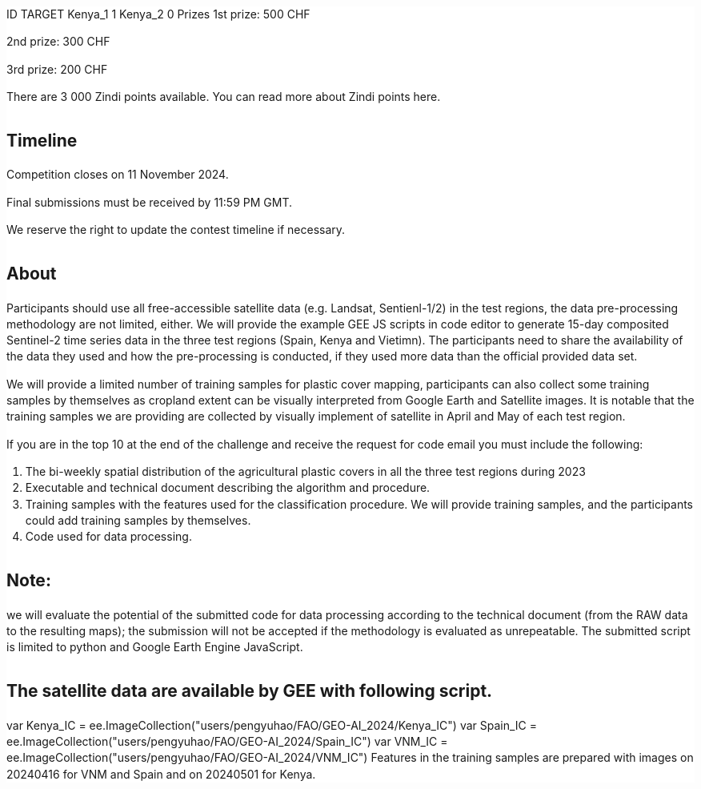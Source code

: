 ID              TARGET 
Kenya_1  	  1
Kenya_2  	  0
Prizes
1st prize: 500 CHF

2nd prize: 300 CHF

3rd prize: 200 CHF

There are 3 000 Zindi points available. You can read more about Zindi points here.

## Timeline
Competition closes on 11 November 2024.

Final submissions must be received by 11:59 PM GMT.

We reserve the right to update the contest timeline if necessary.


## About
Participants should use all free-accessible satellite data (e.g. Landsat, Sentienl-1/2) in the test regions, the data pre-processing methodology are not limited, either. We will provide the example GEE JS scripts in code editor to generate 15-day composited Sentinel-2 time series data in the three test regions (Spain, Kenya and Vietimn). The participants need to share the availability of the data they used and how the pre-processing is conducted, if they used more data than the official provided data set.

We will provide a limited number of training samples for plastic cover mapping, participants can also collect some training samples by themselves as cropland extent can be visually interpreted from Google Earth and Satellite images. It is notable that the training samples we are providing are collected by visually implement of satellite in April and May of each test region.

If you are in the top 10 at the end of the challenge and receive the request for code email you must include the following:

1. The bi-weekly spatial distribution of the agricultural plastic covers in all the three test regions during 2023
2. Executable and technical document describing the algorithm and procedure.
3. Training samples with the features used for the classification procedure. We will provide training samples, and the participants could add training samples by themselves.
4. Code used for data processing.

## Note: 
we will evaluate the potential of the submitted code for data processing according to the technical document (from the RAW data to the resulting maps); the submission will not be accepted if the methodology is evaluated as unrepeatable. The submitted script is limited to python and Google Earth Engine JavaScript.

## The satellite data are available by GEE with following script.

var Kenya_IC = ee.ImageCollection("users/pengyuhao/FAO/GEO-AI_2024/Kenya_IC")
var Spain_IC = ee.ImageCollection("users/pengyuhao/FAO/GEO-AI_2024/Spain_IC")
var VNM_IC = ee.ImageCollection("users/pengyuhao/FAO/GEO-AI_2024/VNM_IC")
Features in the training samples are prepared with images on 20240416 for VNM and Spain and on 20240501 for Kenya.
